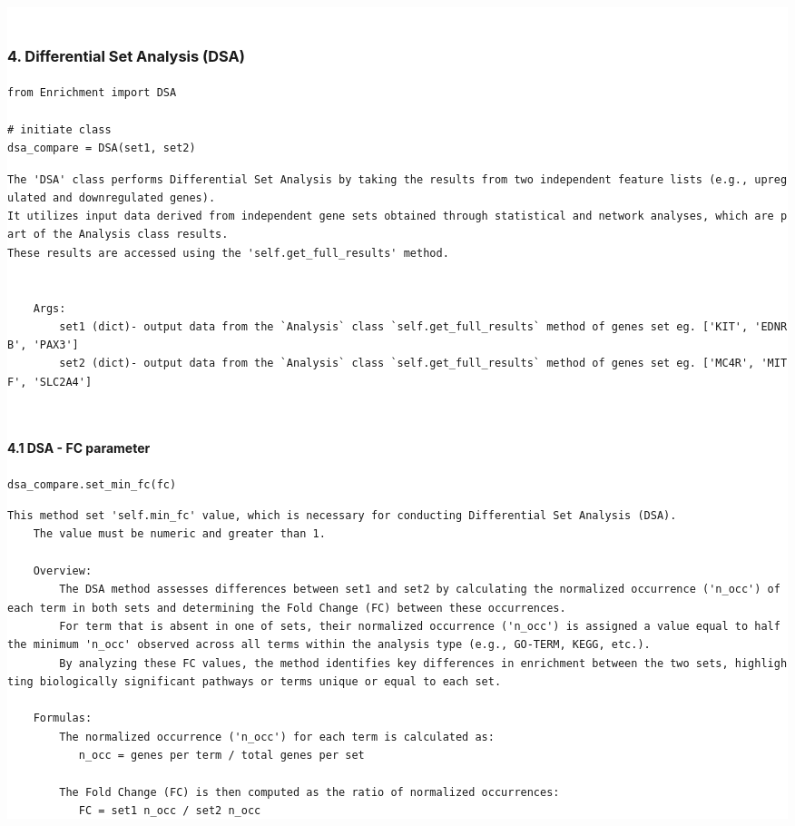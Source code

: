 <br />

### 4. Differential Set Analysis (DSA)<a id="dsa4"></a>

```
from Enrichment import DSA

# initiate class
dsa_compare = DSA(set1, set2)
```


    The 'DSA' class performs Differential Set Analysis by taking the results from two independent feature lists (e.g., upregulated and downregulated genes). 
    It utilizes input data derived from independent gene sets obtained through statistical and network analyses, which are part of the Analysis class results. 
    These results are accessed using the 'self.get_full_results' method.


        Args:
            set1 (dict)- output data from the `Analysis` class `self.get_full_results` method of genes set eg. ['KIT', 'EDNRB', 'PAX3'] 
            set2 (dict)- output data from the `Analysis` class `self.get_full_results` method of genes set eg. ['MC4R', 'MITF', 'SLC2A4'] 
        
    
        
            
<br />



#### 4.1 DSA - FC parameter <a id="dsaf4"></a>


```
dsa_compare.set_min_fc(fc)
```

    This method set 'self.min_fc' value, which is necessary for conducting Differential Set Analysis (DSA).
        The value must be numeric and greater than 1.
        
        Overview:
            The DSA method assesses differences between set1 and set2 by calculating the normalized occurrence ('n_occ') of each term in both sets and determining the Fold Change (FC) between these occurrences. 
            For term that is absent in one of sets, their normalized occurrence ('n_occ') is assigned a value equal to half the minimum 'n_occ' observed across all terms within the analysis type (e.g., GO-TERM, KEGG, etc.).
            By analyzing these FC values, the method identifies key differences in enrichment between the two sets, highlighting biologically significant pathways or terms unique or equal to each set.
        
        Formulas:
            The normalized occurrence ('n_occ') for each term is calculated as:
               n_occ = genes per term / total genes per set
        
            The Fold Change (FC) is then computed as the ratio of normalized occurrences:
               FC = set1 n_occ / set2 n_occ
        
    
